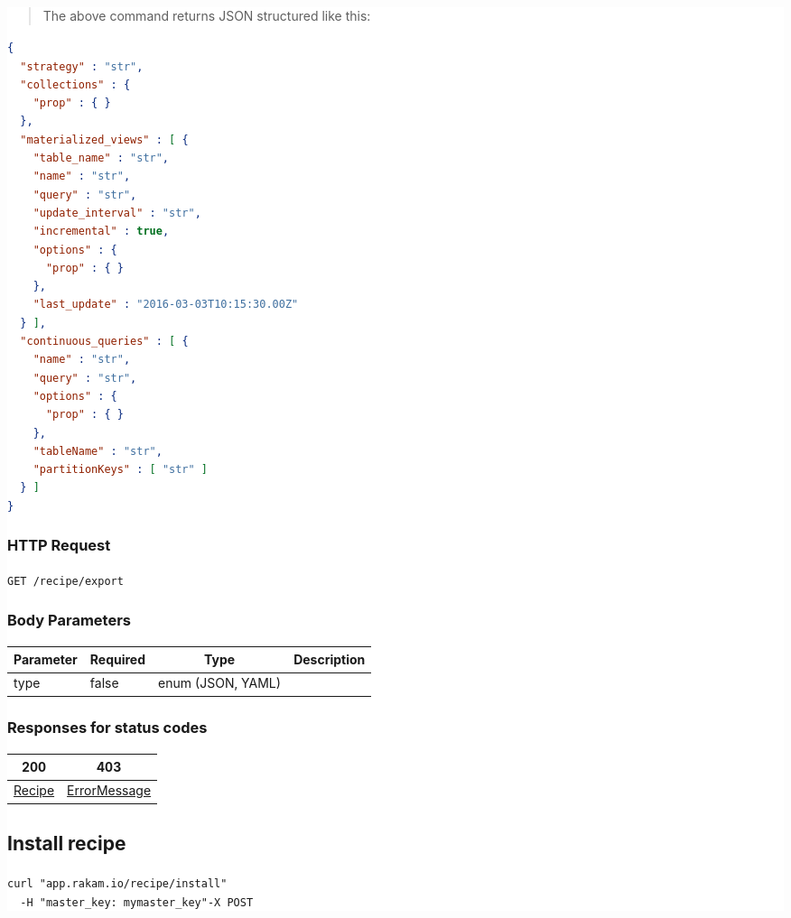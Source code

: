 > The above command returns JSON structured like this:

```json
{
  "strategy" : "str",
  "collections" : {
    "prop" : { }
  },
  "materialized_views" : [ {
    "table_name" : "str",
    "name" : "str",
    "query" : "str",
    "update_interval" : "str",
    "incremental" : true,
    "options" : {
      "prop" : { }
    },
    "last_update" : "2016-03-03T10:15:30.00Z"
  } ],
  "continuous_queries" : [ {
    "name" : "str",
    "query" : "str",
    "options" : {
      "prop" : { }
    },
    "tableName" : "str",
    "partitionKeys" : [ "str" ]
  } ]
}
```

### HTTP Request
`GET /recipe/export`
### Body Parameters
|Parameter|Required|Type|Description|
|----|----|----|----|
|type|false|enum (JSON, YAML)||


### Responses for status codes
|200|403|
|----|----|
|[Recipe](#recipe)|[ErrorMessage](#errormessage)|


## Install recipe
```shell
curl "app.rakam.io/recipe/install"
  -H "master_key: mymaster_key"-X POST
```
